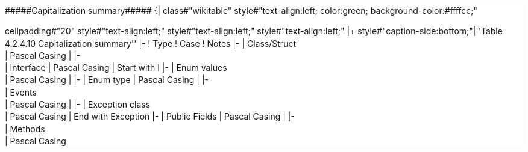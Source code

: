 #####Capitalization summary#####
{| class#"wikitable" style#"text-align:left; color:green; background-color:#ffffcc;" 

cellpadding#"20" style#"text-align:left;" style#"text-align:left;" style#"text-align:left;" 
|+ style#"caption-side:bottom;"|''Table 4.2.4.10 Capitalization summary''
|-
! Type
! Case
! Notes
|-
| Class/Struct	
| Pascal Casing
|
|-	
| Interface	
| Pascal Casing	
| Start with I
|-
| Enum values	
| Pascal Casing	
|
|-
| Enum type	
| Pascal Casing
|
|-	
| Events	
| Pascal Casing	
|
|-
| Exception class	
| Pascal Casing	
| End with Exception
|-
| Public Fields	
| Pascal Casing
|
|-	
| Methods	
| Pascal Casing	